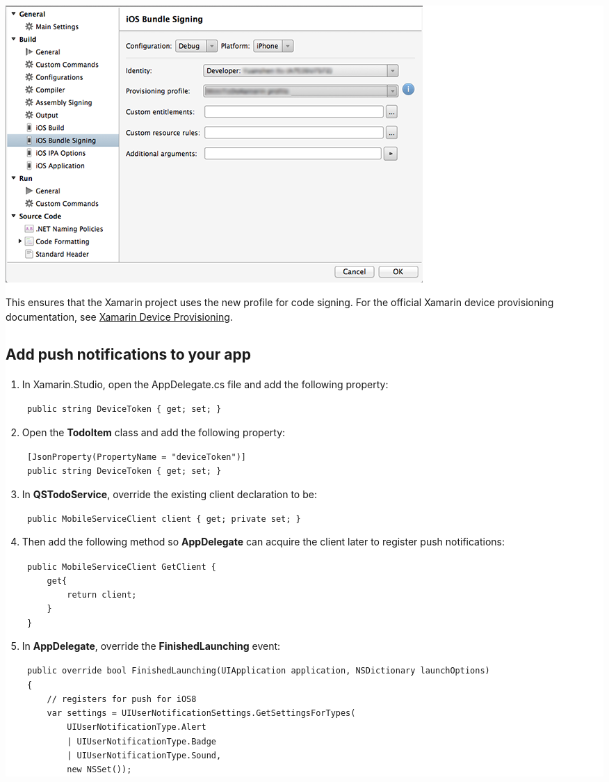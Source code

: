    ![](./media/partner-xamarin-mobile-services-ios-get-started-push/mobile-services-ios-push-20.png)
   
   This ensures that the Xamarin project uses the new profile for code signing. For the official Xamarin device provisioning documentation, see [Xamarin Device Provisioning](http://developer.xamarin.com/guides/ios/getting_started/installation/device_provisioning/).

## <a name="add-push"></a>Add push notifications to your app
1. In Xamarin.Studio, open the AppDelegate.cs file and add the following property:
   
        public string DeviceToken { get; set; }
2. Open the **TodoItem** class and add the following property:
   
        [JsonProperty(PropertyName = "deviceToken")]
        public string DeviceToken { get; set; }
3. In **QSTodoService**, override the existing client declaration to be:
   
        public MobileServiceClient client { get; private set; }
4. Then add the following method so **AppDelegate** can acquire the client later to register push notifications:
   
        public MobileServiceClient GetClient {
            get{
                return client;
            }
        }
5. In **AppDelegate**, override the **FinishedLaunching** event:
   
        public override bool FinishedLaunching(UIApplication application, NSDictionary launchOptions)
        {
            // registers for push for iOS8
            var settings = UIUserNotificationSettings.GetSettingsForTypes(
                UIUserNotificationType.Alert
                | UIUserNotificationType.Badge
                | UIUserNotificationType.Sound,
                new NSSet());
   

[Generate the certificate signing request]: #certificates
[Register your app and enable push notifications]: #register
[Create a provisioning profile for the app]: #profile
[Configure Mobile Services]: #configure-mobileServices
[Configure the Xamarin.iOS App]: #configure-app
[Update scripts to send push notifications]: #update-scripts
[Add push notifications to the app]: #add-push
[Insert data to receive notifications]: #test
[5]: ./media/partner-xamarin-mobile-services-ios-get-started-push/mobile-services-ios-push-step5.png
[6]: ./media/partner-xamarin-mobile-services-ios-get-started-push/mobile-services-ios-push-step6.png
[7]: ./media/partner-xamarin-mobile-services-ios-get-started-push/mobile-services-ios-push-step7.png
[9]: ./media/partner-xamarin-mobile-services-ios-get-started-push/mobile-services-ios-push-step9.png
[10]: ./media/partner-xamarin-mobile-services-ios-get-started-push/mobile-services-ios-push-step10.png
[17]: ./media/partner-xamarin-mobile-services-ios-get-started-push/mobile-services-ios-push-step17.png
[18]: ./media/partner-xamarin-mobile-services-ios-get-started-push/mobile-services-selection.png
[19]: ./media/partner-xamarin-mobile-services-ios-get-started-push/mobile-push-tab-ios.png
[20]: ./media/partner-xamarin-mobile-services-ios-get-started-push/mobile-push-tab-ios-upload.png
[21]: ./media/partner-xamarin-mobile-services-ios-get-started-push/mobile-portal-data-tables.png
[22]: ./media/partner-xamarin-mobile-services-ios-get-started-push/mobile-insert-script-push2.png
[23]: ./media/partner-xamarin-mobile-services-ios-get-started-push/mobile-quickstart-push1-ios.png
[24]: ./media/partner-xamarin-mobile-services-ios-get-started-push/mobile-quickstart-push2-ios.png
[25]: ./media/partner-xamarin-mobile-services-ios-get-started-push/mobile-quickstart-push3-ios.png
[26]: ./media/partner-xamarin-mobile-services-ios-get-started-push/mobile-quickstart-push4-ios.png
[28]: ./media/partner-xamarin-mobile-services-ios-get-started-push/mobile-services-ios-push-step18.png
[101]: ./media/partner-xamarin-mobile-services-ios-get-started-push/mobile-services-ios-push-01.png
[102]: ./media/partner-xamarin-mobile-services-ios-get-started-push/mobile-services-ios-push-02.png
[103]: ./media/partner-xamarin-mobile-services-ios-get-started-push/mobile-services-ios-push-03.png
[104]: ./media/partner-xamarin-mobile-services-ios-get-started-push/mobile-services-ios-push-04.png
[105]: ./media/partner-xamarin-mobile-services-ios-get-started-push/mobile-services-ios-push-05.png
[106]: ./media/partner-xamarin-mobile-services-ios-get-started-push/mobile-services-ios-push-06.png
[107]: ./media/partner-xamarin-mobile-services-ios-get-started-push/mobile-services-ios-push-07.png
[108]: ./media/partner-xamarin-mobile-services-ios-get-started-push/mobile-services-ios-push-08.png
[110]: ./media/partner-xamarin-mobile-services-ios-get-started-push/mobile-services-ios-push-10.png
[111]: ./media/partner-xamarin-mobile-services-ios-get-started-push/mobile-services-ios-push-11.png
[112]: ./media/partner-xamarin-mobile-services-ios-get-started-push/mobile-services-ios-push-12.png
[113]: ./media/partner-xamarin-mobile-services-ios-get-started-push/mobile-services-ios-push-13.png
[114]: ./media/partner-xamarin-mobile-services-ios-get-started-push/mobile-services-ios-push-14.png
[115]: ./media/partner-xamarin-mobile-services-ios-get-started-push/mobile-services-ios-push-15.png
[116]: ./media/partner-xamarin-mobile-services-ios-get-started-push/mobile-services-ios-push-16.png
[117]: ./media/partner-xamarin-mobile-services-ios-get-started-push/mobile-services-ios-push-17.png
[Install Xcode]: https://go.microsoft.com/fwLink/p/?LinkID=266532
[iOS Provisioning Portal]: http://go.microsoft.com/fwlink/p/?LinkId=272456
[Mobile Services iOS SDK]: https://go.microsoft.com/fwLink/p/?LinkID=266533
[Apple Push Notification Service]: http://go.microsoft.com/fwlink/p/?LinkId=272584
[Get started with Mobile Services]: mobile-services-ios-get-started.md
[Xamarin Device Provisioning]: http://developer.xamarin.com/guides/ios/getting_started/installation/device_provisioning/
[Azure classic portal]: https://manage.windowsazure.com/
[apns object]: http://go.microsoft.com/fwlink/p/?LinkId=272333
[Azure Mobile Services Component]: http://components.xamarin.com/view/azure-mobile-services/
[completed example project]: http://go.microsoft.com/fwlink/p/?LinkId=331303
[Xamarin Studio]: http://xamarin.com/download